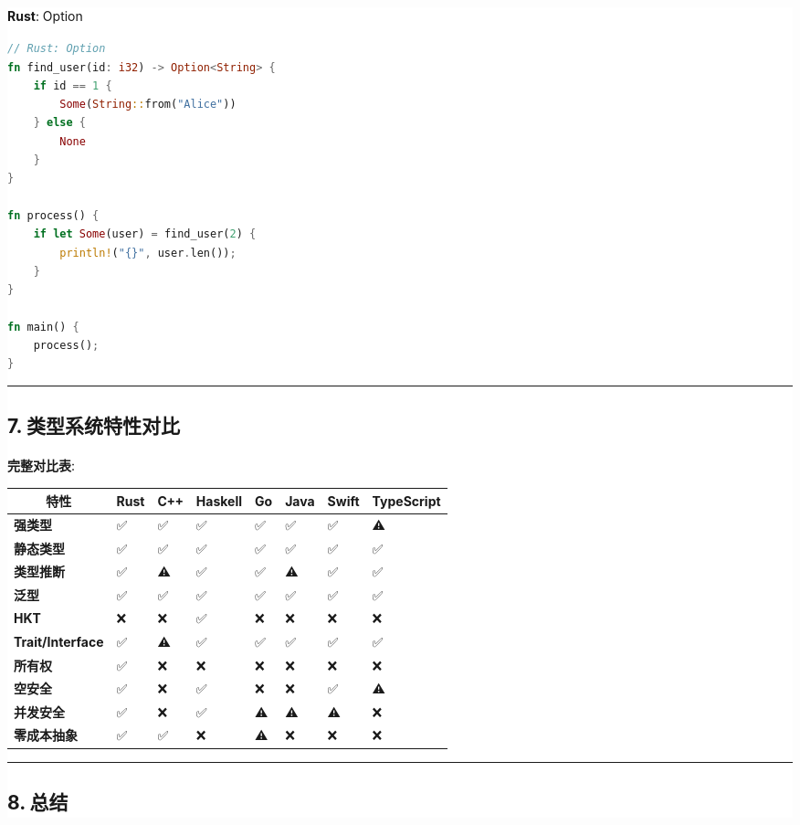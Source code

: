 
**Rust**: Option

```rust
// Rust: Option
fn find_user(id: i32) -> Option<String> {
    if id == 1 {
        Some(String::from("Alice"))
    } else {
        None
    }
}

fn process() {
    if let Some(user) = find_user(2) {
        println!("{}", user.len());
    }
}

fn main() {
    process();
}
```

---

## 7. 类型系统特性对比

**完整对比表**:

| 特性 | Rust | C++ | Haskell | Go | Java | Swift | TypeScript |
|------|------|-----|---------|----|----|-------|-----------|
| **强类型** | ✅ | ✅ | ✅ | ✅ | ✅ | ✅ | ⚠️ |
| **静态类型** | ✅ | ✅ | ✅ | ✅ | ✅ | ✅ | ✅ |
| **类型推断** | ✅ | ⚠️ | ✅ | ✅ | ⚠️ | ✅ | ✅ |
| **泛型** | ✅ | ✅ | ✅ | ✅ | ✅ | ✅ | ✅ |
| **HKT** | ❌ | ❌ | ✅ | ❌ | ❌ | ❌ | ❌ |
| **Trait/Interface** | ✅ | ⚠️ | ✅ | ✅ | ✅ | ✅ | ✅ |
| **所有权** | ✅ | ❌ | ❌ | ❌ | ❌ | ❌ | ❌ |
| **空安全** | ✅ | ❌ | ✅ | ❌ | ❌ | ✅ | ⚠️ |
| **并发安全** | ✅ | ❌ | ✅ | ⚠️ | ⚠️ | ⚠️ | ❌ |
| **零成本抽象** | ✅ | ✅ | ❌ | ⚠️ | ❌ | ❌ | ❌ |

---

## 8. 总结
